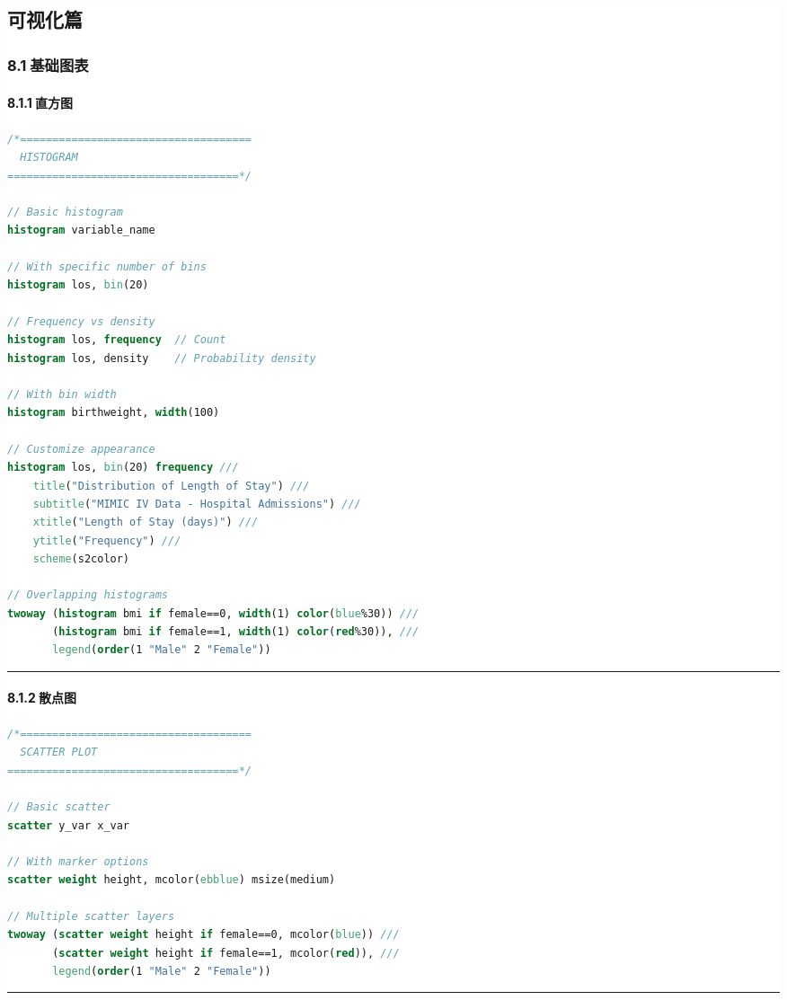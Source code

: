 ## 可视化篇

### 8.1 基础图表

#### 8.1.1 直方图

```stata
/*====================================
  HISTOGRAM
====================================*/

// Basic histogram
histogram variable_name

// With specific number of bins
histogram los, bin(20)

// Frequency vs density
histogram los, frequency  // Count
histogram los, density    // Probability density

// With bin width
histogram birthweight, width(100)

// Customize appearance
histogram los, bin(20) frequency ///
    title("Distribution of Length of Stay") ///
    subtitle("MIMIC IV Data - Hospital Admissions") ///
    xtitle("Length of Stay (days)") ///
    ytitle("Frequency") ///
    scheme(s2color)

// Overlapping histograms
twoway (histogram bmi if female==0, width(1) color(blue%30)) ///
       (histogram bmi if female==1, width(1) color(red%30)), ///
       legend(order(1 "Male" 2 "Female"))
```

---

#### 8.1.2 散点图

```stata
/*====================================
  SCATTER PLOT
====================================*/

// Basic scatter
scatter y_var x_var

// With marker options
scatter weight height, mcolor(ebblue) msize(medium)

// Multiple scatter layers
twoway (scatter weight height if female==0, mcolor(blue)) ///
       (scatter weight height if female==1, mcolor(red)), ///
       legend(order(1 "Male" 2 "Female"))
```

---
